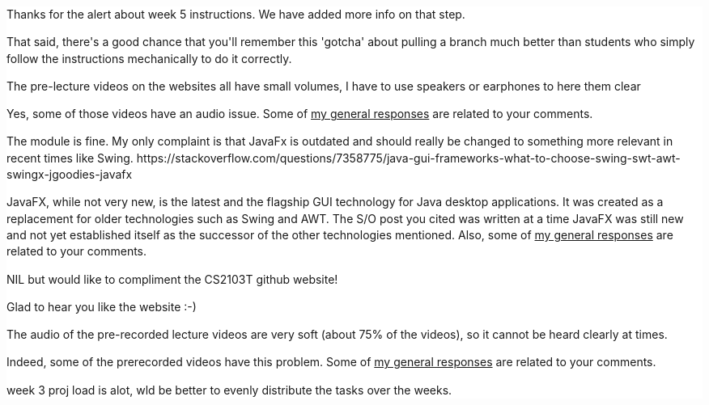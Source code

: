 <box type="info" icon=":fas-comment:" light><span class="text-info"><markdown>Thanks for the alert about week 5 instructions. We have added more info on that step.

That said, there's a good chance that you'll remember this 'gotcha' about pulling a branch much better than students who simply follow  the instructions mechanically to do it correctly. </markdown>
</span></box>
</td>
</tr>
<tr style="border: 1px solid grey; border-collapse: collapse; padding:10px; text-align:left">
<td style="border: 1px solid grey; border-collapse: collapse; padding:10px; text-align:left">
<markdown>The pre-lecture videos on the websites all have small volumes, I have to use speakers or earphones to here them clear</markdown>

<box type="info" icon=":fas-comment:" light><span class="text-info"><markdown>Yes, some of those videos have an audio issue. Some of [my general responses](#general) are related to your comments.</markdown>
</span></box>
</td>
</tr>
<tr style="border: 1px solid grey; border-collapse: collapse; padding:10px; text-align:left">
<td style="border: 1px solid grey; border-collapse: collapse; padding:10px; text-align:left">
<markdown>The module is fine. My only complaint is that JavaFx is outdated and should really be changed to something more relevant in recent times like Swing. https://stackoverflow.com/questions/7358775/java-gui-frameworks-what-to-choose-swing-swt-awt-swingx-jgoodies-javafx </markdown>

<box type="info" icon=":fas-comment:" light><span class="text-info"><markdown>JavaFX, while not very new, is the latest and the flagship GUI technology for Java desktop applications. It was created as a replacement for older technologies such as Swing and AWT. The S/O post you cited was written at a time JavaFX was still new and not yet established itself as the successor of the other technologies mentioned. Also, some of [my general responses](#general) are related to your comments.</markdown>
</span></box>
</td>
</tr>
<tr style="border: 1px solid grey; border-collapse: collapse; padding:10px; text-align:left">
<td style="border: 1px solid grey; border-collapse: collapse; padding:10px; text-align:left">
<markdown>NIL but would like to compliment the CS2103T github website!</markdown>

<box type="info" icon=":fas-comment:" light><span class="text-info"><markdown>Glad to hear you like the website :-)</markdown>
</span></box>
</td>
</tr>
<tr style="border: 1px solid grey; border-collapse: collapse; padding:10px; text-align:left">
<td style="border: 1px solid grey; border-collapse: collapse; padding:10px; text-align:left">
<markdown>The audio of the pre-recorded lecture videos are very soft (about 75% of the videos), so it cannot be heard clearly at times.</markdown>

<box type="info" icon=":fas-comment:" light><span class="text-info"><markdown>Indeed, some of the prerecorded videos have this problem. Some of [my general responses](#general) are related to your comments.</markdown>
</span></box>
</td>
</tr>
<tr style="border: 1px solid grey; border-collapse: collapse; padding:10px; text-align:left">
<td style="border: 1px solid grey; border-collapse: collapse; padding:10px; text-align:left">
<markdown>week 3 proj load is alot, wld be better to evenly distribute the tasks over the weeks. </markdown>
